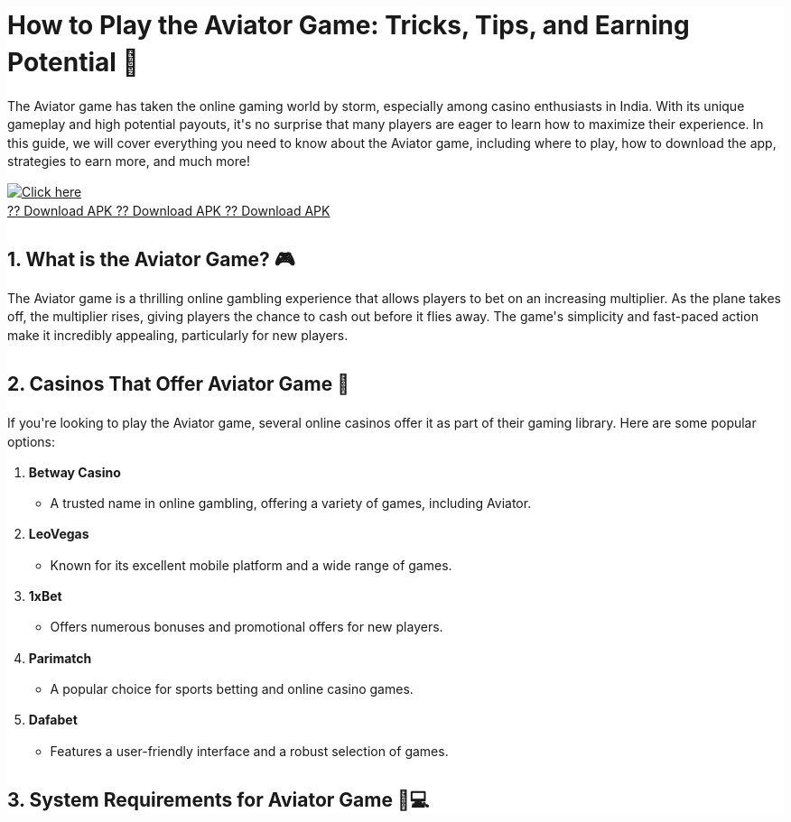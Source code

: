 # How to Play the Aviator Game: Tricks, Tips, and Earning Potential 🚀

The Aviator game has taken the online gaming world by storm, especially
among casino enthusiasts in India. With its unique gameplay and high
potential payouts, it\'s no surprise that many players are eager to
learn how to maximize their experience. In this guide, we will cover
everything you need to know about the Aviator game, including where to
play, how to download the app, strategies to earn more, and much more!

[![Click
here](https://readscoops.com/wp-content/uploads/2023/03/Readscoop-aviator-1-1.jpg)](https://click.traffprogo7.com/RycHEFxU?landing=54)\
[?? Download APK ?? Download APK ?? Download
APK](https://click.traffprogo7.com/RycHEFxU?landing=54)

## 1. What is the Aviator Game? 🎮

The Aviator game is a thrilling online gambling experience that allows
players to bet on an increasing multiplier. As the plane takes off, the
multiplier rises, giving players the chance to cash out before it flies
away. The game\'s simplicity and fast-paced action make it incredibly
appealing, particularly for new players.

## 2. Casinos That Offer Aviator Game 🏨

If you\'re looking to play the Aviator game, several online casinos
offer it as part of their gaming library. Here are some popular options:

1.  **Betway Casino**

    -   A trusted name in online gambling, offering a variety of games,
        including Aviator.

2.  **LeoVegas**

    -   Known for its excellent mobile platform and a wide range of
        games.

3.  **1xBet**

    -   Offers numerous bonuses and promotional offers for new players.

4.  **Parimatch**

    -   A popular choice for sports betting and online casino games.

5.  **Dafabet**

    -   Features a user-friendly interface and a robust selection of
        games.

## 3. System Requirements for Aviator Game 📱💻
